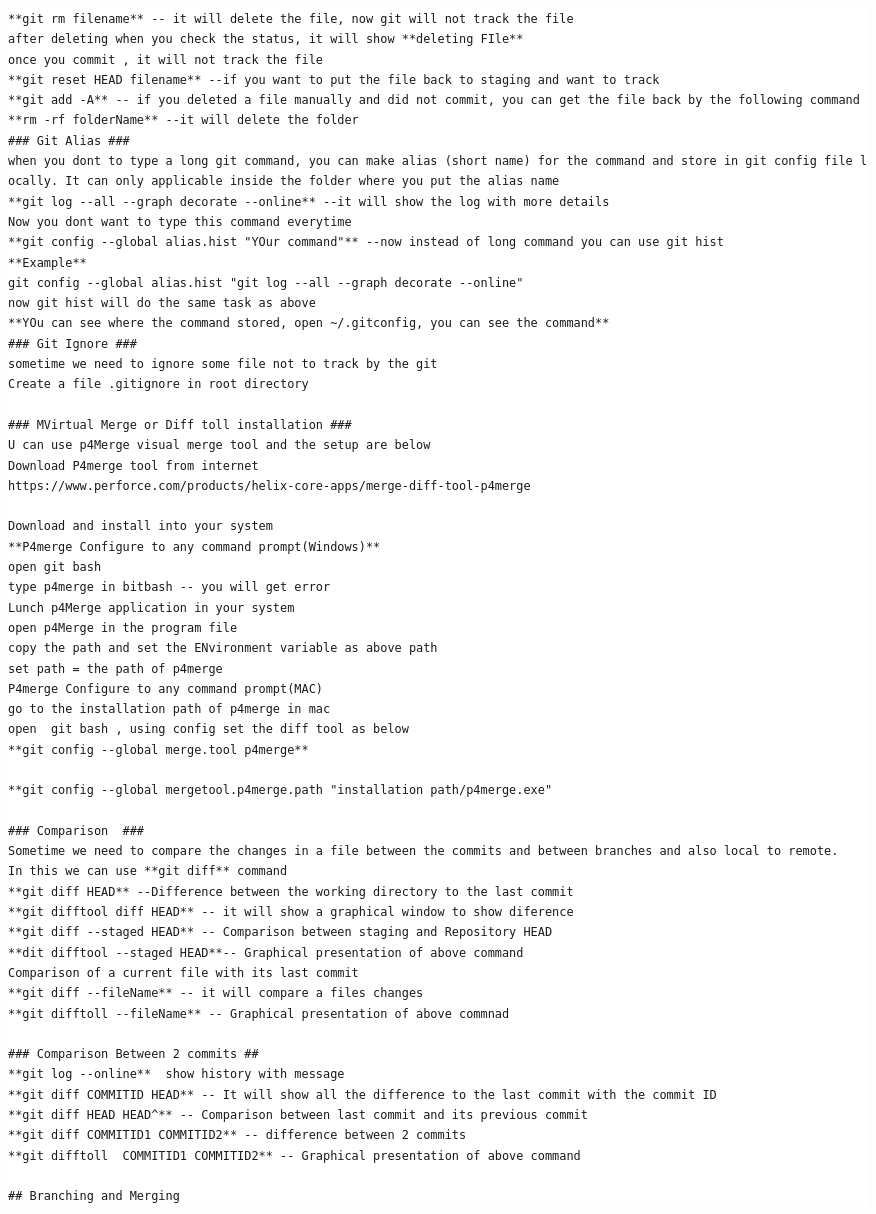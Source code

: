   ```  
**git rm filename** -- it will delete the file, now git will not track the file  
after deleting when you check the status, it will show **deleting FIle**  
once you commit , it will not track the file 
**git reset HEAD filename** --if you want to put the file back to staging and want to track 
**git add -A** -- if you deleted a file manually and did not commit, you can get the file back by the following command  
**rm -rf folderName** --it will delete the folder  
### Git Alias ###  
when you dont to type a long git command, you can make alias (short name) for the command and store in git config file locally. It can only applicable inside the folder where you put the alias name  
**git log --all --graph decorate --online** --it will show the log with more details  
Now you dont want to type this command everytime  
**git config --global alias.hist "YOur command"** --now instead of long command you can use git hist  
**Example**  
git config --global alias.hist "git log --all --graph decorate --online"
now git hist will do the same task as above  
**YOu can see where the command stored, open ~/.gitconfig, you can see the command**  
### Git Ignore ###  
sometime we need to ignore some file not to track by the git  
Create a file .gitignore in root directory

### MVirtual Merge or Diff toll installation ###
U can use p4Merge visual merge tool and the setup are below  
Download P4merge tool from internet  
https://www.perforce.com/products/helix-core-apps/merge-diff-tool-p4merge

Download and install into your system  
**P4merge Configure to any command prompt(Windows)**  
open git bash  
type p4merge in bitbash -- you will get error  
Lunch p4Merge application in your system  
open p4Merge in the program file  
copy the path and set the ENvironment variable as above path    
set path = the path of p4merge  
P4merge Configure to any command prompt(MAC)  
go to the installation path of p4merge in mac
open  git bash , using config set the diff tool as below  
**git config --global merge.tool p4merge**  

**git config --global mergetool.p4merge.path "installation path/p4merge.exe"  
  
### Comparison  ###  
Sometime we need to compare the changes in a file between the commits and between branches and also local to remote.  
In this we can use **git diff** command   
**git diff HEAD** --Difference between the working directory to the last commit  
**git difftool diff HEAD** -- it will show a graphical window to show diference  
**git diff --staged HEAD** -- Comparison between staging and Repository HEAD  
**dit difftool --staged HEAD**-- Graphical presentation of above command  
Comparison of a current file with its last commit  
**git diff --fileName** -- it will compare a files changes  
**git difftoll --fileName** -- Graphical presentation of above commnad  

### Comparison Between 2 commits ##  
**git log --online**  show history with message  
**git diff COMMITID HEAD** -- It will show all the difference to the last commit with the commit ID  
**git diff HEAD HEAD^** -- Comparison between last commit and its previous commit  
**git diff COMMITID1 COMMITID2** -- difference between 2 commits  
**git difftoll  COMMITID1 COMMITID2** -- Graphical presentation of above command  
  
## Branching and Merging
  ```